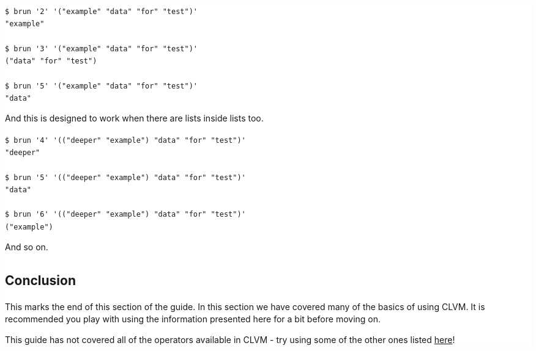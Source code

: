 ```chialisp
$ brun '2' '("example" "data" "for" "test")'
"example"

$ brun '3' '("example" "data" "for" "test")'
("data" "for" "test")

$ brun '5' '("example" "data" "for" "test")'
"data"
```

And this is designed to work when there are lists inside lists too.

```chialisp
$ brun '4' '(("deeper" "example") "data" "for" "test")'
"deeper"

$ brun '5' '(("deeper" "example") "data" "for" "test")'
"data"

$ brun '6' '(("deeper" "example") "data" "for" "test")'
("example")
```

And so on.

## Conclusion

This marks the end of this section of the guide.
In this section we have covered many of the basics of using CLVM.
It is recommended you play with using the information presented here for a bit before moving on.

This guide has not covered all of the operators available in CLVM - try using some of the other ones listed [here](/docs/ref/clvm)!

